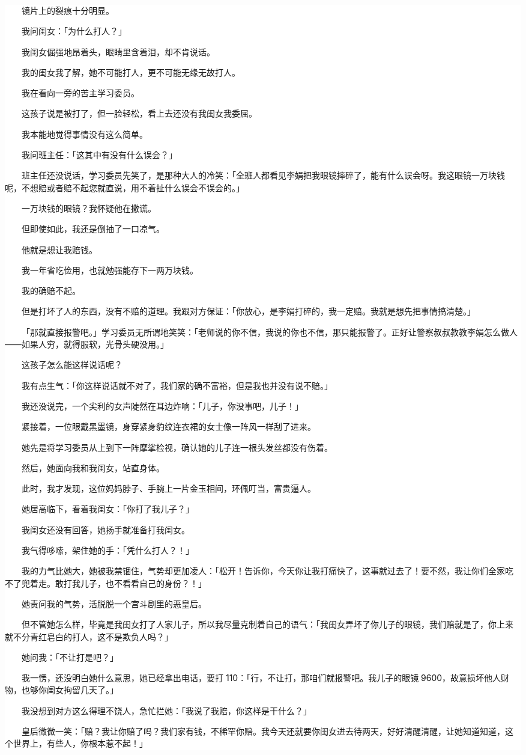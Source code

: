&emsp;&emsp;镜片上的裂痕十分明显。  
  
&emsp;&emsp;我问闺女：「为什么打人？」  
  
&emsp;&emsp;我闺女倔强地昂着头，眼睛里含着泪，却不肯说话。  
  
&emsp;&emsp;我的闺女我了解，她不可能打人，更不可能无缘无故打人。  
  
&emsp;&emsp;我在看向一旁的苦主学习委员。  
  
&emsp;&emsp;这孩子说是被打了，但一脸轻松，看上去还没有我闺女我委屈。  
  
&emsp;&emsp;我本能地觉得事情没有这么简单。  
  
&emsp;&emsp;我问班主任：「这其中有没有什么误会？」  
  
&emsp;&emsp;班主任还没说话，学习委员先笑了，是那种大人的冷笑：「全班人都看见李娟把我眼镜摔碎了，能有什么误会呀。我这眼镜一万块钱呢，不想赔或者赔不起您就直说，用不着扯什么误会不误会的。」  
  
&emsp;&emsp;一万块钱的眼镜？我怀疑他在撒谎。  
  
&emsp;&emsp;但即使如此，我还是倒抽了一口凉气。  
  
&emsp;&emsp;他就是想让我赔钱。  
  
&emsp;&emsp;我一年省吃俭用，也就勉强能存下一两万块钱。  
  
&emsp;&emsp;我的确赔不起。  
  
&emsp;&emsp;但是打坏了人的东西，没有不赔的道理。我跟对方保证：「你放心，是李娟打碎的，我一定赔。我就是想先把事情搞清楚。」  
  
&emsp;&emsp;「那就直接报警吧。」学习委员无所谓地笑笑：「老师说的你不信，我说的你也不信，那只能报警了。正好让警察叔叔教教李娟怎么做人——如果人穷，就得服软，光骨头硬没用。」  
  
&emsp;&emsp;这孩子怎么能这样说话呢？  
  
&emsp;&emsp;我有点生气：「你这样说话就不对了，我们家的确不富裕，但是我也并没有说不赔。」  
  
&emsp;&emsp;我还没说完，一个尖利的女声陡然在耳边炸响：「儿子，你没事吧，儿子！」  
  
&emsp;&emsp;紧接着，一位眼戴黑墨镜，身穿紧身豹纹连衣裙的女士像一阵风一样刮了进来。  
  
&emsp;&emsp;她先是将学习委员从上到下一阵摩挲检视，确认她的儿子连一根头发丝都没有伤着。  
  
&emsp;&emsp;然后，她面向我和我闺女，站直身体。  
  
&emsp;&emsp;此时，我才发现，这位妈妈脖子、手腕上一片金玉相间，环佩叮当，富贵逼人。  
  
&emsp;&emsp;她居高临下，看着我闺女：「你打了我儿子？」  
  
&emsp;&emsp;我闺女还没有回答，她扬手就准备打我闺女。  
  
&emsp;&emsp;我气得哆嗦，架住她的手：「凭什么打人？！」  
  
&emsp;&emsp;我的力气比她大，她被我禁锢住，气势却更加凌人：「松开！告诉你，今天你让我打痛快了，这事就过去了！要不然，我让你们全家吃不了兜着走。敢打我儿子，也不看看自己的身份？！」  
  
&emsp;&emsp;她责问我的气势，活脱脱一个宫斗剧里的恶皇后。  
  
&emsp;&emsp;但不管她怎么样，毕竟是我闺女打了人家儿子，所以我尽量克制着自己的语气：「我闺女弄坏了你儿子的眼镜，我们赔就是了，你上来就不分青红皂白的打人，这不是欺负人吗？」  
  
&emsp;&emsp;她问我：「不让打是吧？」  
  
&emsp;&emsp;我一愣，还没明白她什么意思，她已经拿出电话，要打 110：「行，不让打，那咱们就报警吧。我儿子的眼镜 9600，故意损坏他人财物，也够你闺女拘留几天了。」  
  
&emsp;&emsp;我没想到对方这么得理不饶人，急忙拦她：「我说了我赔，你这样是干什么？」  
  
&emsp;&emsp;皇后微微一笑：「赔？我让你赔了吗？我们家有钱，不稀罕你赔。我今天还就要你闺女进去待两天，好好清醒清醒，让她知道知道，这个世界上，有些人，你根本惹不起！」  
  
